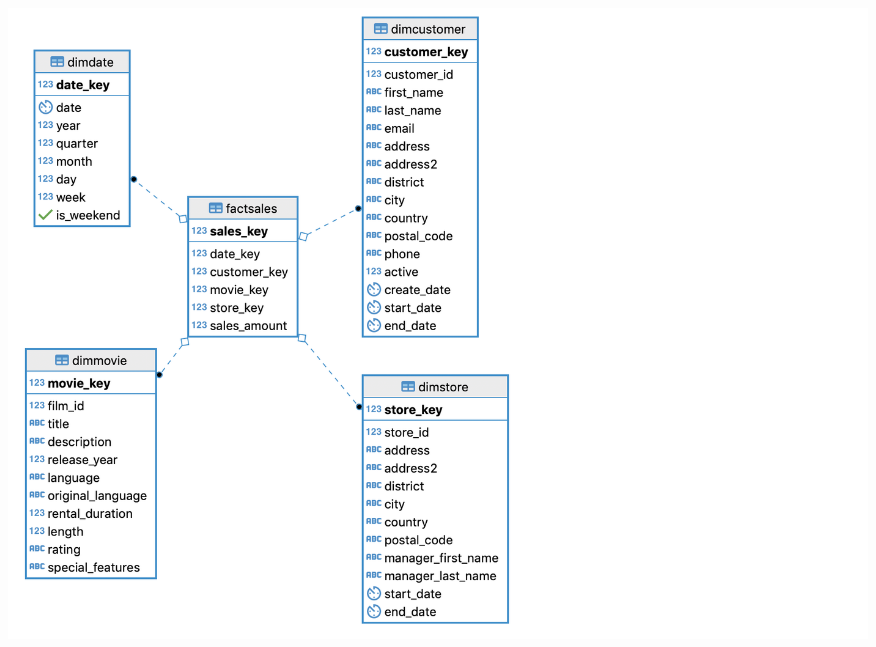   <img src="images/6-pagila_star_schema.png" alt="Pagila star schema sample" width=60% height=60%>
</figure>
